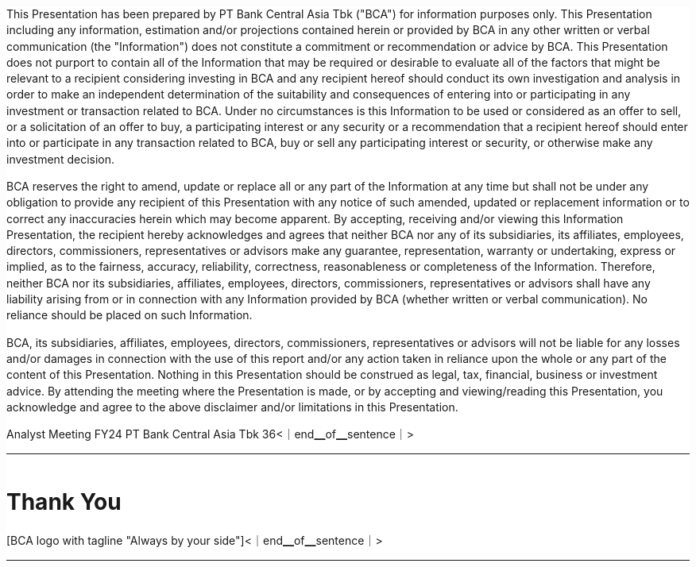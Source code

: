 This Presentation has been prepared by PT Bank Central Asia Tbk ("BCA") for information purposes only. This Presentation including any information, estimation and/or projections contained herein or provided by BCA in any other written or verbal communication (the "Information") does not constitute a commitment or recommendation or advice by BCA. This Presentation does not purport to contain all of the Information that may be required or desirable to evaluate all of the factors that might be relevant to a recipient considering investing in BCA and any recipient hereof should conduct its own investigation and analysis in order to make an independent determination of the suitability and consequences of entering into or participating in any investment or transaction related to BCA. Under no circumstances is this Information to be used or considered as an offer to sell, or a solicitation of an offer to buy, a participating interest or any security or a recommendation that a recipient hereof should enter into or participate in any transaction related to BCA, buy or sell any participating interest or security, or otherwise make any investment decision.

BCA reserves the right to amend, update or replace all or any part of the Information at any time but shall not be under any obligation to provide any recipient of this Presentation with any notice of such amended, updated or replacement information or to correct any inaccuracies herein which may become apparent. By accepting, receiving and/or viewing this Information Presentation, the recipient hereby acknowledges and agrees that neither BCA nor any of its subsidiaries, its affiliates, employees, directors, commissioners, representatives or advisors make any guarantee, representation, warranty or undertaking, express or implied, as to the fairness, accuracy, reliability, correctness, reasonableness or completeness of the Information. Therefore, neither BCA nor its subsidiaries, affiliates, employees, directors, commissioners, representatives or advisors shall have any liability arising from or in connection with any Information provided by BCA (whether written or verbal communication). No reliance should be placed on such Information.

BCA, its subsidiaries, affiliates, employees, directors, commissioners, representatives or advisors will not be liable for any losses and/or damages in connection with the use of this report and/or any action taken in reliance upon the whole or any part of the content of this Presentation. Nothing in this Presentation should be construed as legal, tax, financial, business or investment advice. By attending the meeting where the Presentation is made, or by accepting and viewing/reading this Presentation, you acknowledge and agree to the above disclaimer and/or limitations in this Presentation.

Analyst Meeting FY24 PT Bank Central Asia Tbk 36<｜end▁of▁sentence｜>

---

# Thank You

[BCA logo with tagline "Always by your side"]<｜end▁of▁sentence｜>

---


